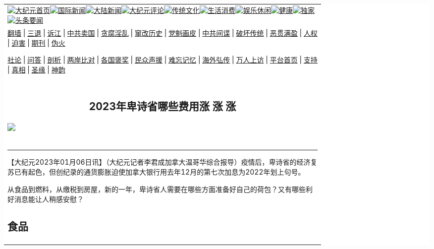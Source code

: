 <a name="1" id="1" target="_blank"></a><span id="1"></span>
<table align=center border="0"><tr><td colspan="2" VALIGN=TOP><a href="https://github.com/19920513/djy/blob/master/gb/nf1351518.md#1"><img src="https://raw.githubusercontent.com/19920513/www/master/t/djy/1.jpg" title="大纪元首页" alt="大纪元首页"></a><a href="https://github.com/19920513/djy/blob/master/gb/n24hr.md#1"><img src="https://raw.githubusercontent.com/19920513/www/master/t/djy/3.jpg" title="国际新闻" alt="国际新闻"></a><a href="https://github.com/19920513/djy/blob/master/gb/nsc413.md#1"><img src="https://raw.githubusercontent.com/19920513/www/master/t/djy/4.jpg" title="大陆新闻" alt="大陆新闻"></a><a href="https://github.com/19920513/djy/blob/master/gb/news392.md#1"><img src="https://raw.githubusercontent.com/19920513/www/master/t/djy/5.jpg" title="大纪元评论" alt="大纪元评论"></a><a href="https://github.com/19920513/djy/blob/master/gb/news2007.md#1"><img src="https://raw.githubusercontent.com/19920513/www/master/t/djy/6.jpg" title="传统文化" alt="传统文化"></a><a href="https://github.com/19920513/djy/blob/master/gb/news2008.md#1"><img src="https://raw.githubusercontent.com/19920513/www/master/t/djy/7.jpg" title="生活消费" alt="生活消费"></a><a href="https://github.com/19920513/djy/blob/master/gb/ncyule.md#1"><img src="https://raw.githubusercontent.com/19920513/www/master/t/djy/8.jpg" title="娱乐休闲" alt="娱乐休闲"></a><a href="https://github.com/19920513/djy/blob/master/gb/nsc1002.md#1"><img src="https://raw.githubusercontent.com/19920513/www/master/t/djy/9.jpg" title="健康" alt="健康"></a><a href="https://github.com/19920513/djy/blob/master/gb/nf6092.md#1"><img src="https://raw.githubusercontent.com/19920513/www/master/t/djy/10a.jpg" title="独家" alt="独家"></a><a href="https://github.com/19920513/djy/blob/master/gb/nf4514.md#1"><img src="https://raw.githubusercontent.com/19920513/www/master/t/djy/12a.jpg" title="头条要闻" alt="头条要闻"></a></td></tr>
<tr><td colspan="2" VALIGN=TOP><a target="_blank" href="https://github.com/19920513/www/blob/master/README.md?zsrh#1">翻墙</a> | <a target="_blank" href="https://github.com/19920513/djy/blob/master/gb/nf5657.md#1">三退</a> | <a target="_blank" href="https://github.com/19920513/djy/blob/master/gb/nf6124.md#1">诉江</a> | <a target="_blank" href="https://github.com/19920513/djy/blob/master/gb/nf1176117.md#1">中共卖国</a> | <a target="_blank" href="https://github.com/19920513/djy/blob/master/gb/nf5773.md#1">贪腐淫乱</a> | <a target="_blank" href="https://github.com/19920513/djy/blob/master/gb/nf1176115.md#1">窜改历史</a> | <a target="_blank" href="https://github.com/19920513/djy/blob/master/gb/nf1176107.md#1">党魁画皮</a> | <a target="_blank" href="https://github.com/19920513/djy/blob/master/gb/nf1320400.md#1">中共间谍</a> | <a target="_blank" href="https://github.com/19920513/djy/blob/master/gb/nf1176114.md#1">破坏传统</a> | <a target="_blank" href="https://github.com/19920513/ntdtv/blob/master/gb/prog447_1.md#1">恶贯满盈</a> | <a target="_blank" href="https://github.com/19920513/djy/blob/master/gb/ncid278.md#1">人权</a> | <a target="_blank" href="https://github.com/19920513/djy/blob/master/gb/nf1176111.md#1">迫害</a> | <a target="_blank" href="https://gitlab.com/szzdlab/mh-qikan/blob/master/README.md#1">期刊</a> | <a target="_blank" href="https://github.com/19920513/djy/blob/master/gb/nf5562.md#1">伪火</a></p><p><a target="_blank" href="https://github.com/19920513/djy/blob/master/gb/9p.md#1">社论</a> | <a target="_blank" href="https://github.com/19920513/djy/blob/master/gb/nf4378.md#1">问答</a> | <a target="_blank" href="https://github.com/19920513/djy/blob/master/gb/nf5792.md#1">剖析</a> | <a target="_blank" href="https://github.com/19920513/djy/blob/master/gb/nf5735.md#1">两岸比对</a> | <a target="_blank" href="https://github.com/19920513/djy/blob/master/gb/nf6119.md#1">各国褒奖</a> | <a target="_blank" href="https://github.com/19920513/djy/blob/master/gb/nf6120.md#1">民众声援</a> | <a target="_blank" href="https://github.com/19920513/djy/blob/master/gb/nf1188594.md#1">难忘记忆</a> | <a target="_blank" href="https://github.com/19920513/djy/blob/master/gb/nf3180.md#1">海外弘传</a> | <a target="_blank" href="https://github.com/19920513/djy/blob/master/gb/nf5410.md#1">万人上访</a> | <a target="_blank" href="https://github.com/19920513/www/blob/master/README.md?zsrh#1">平台首页</a> | <a target="_blank" href="https://github.com/19920513/djy/blob/master/gb/nf4386.md#1">支持</a> | <a target="_blank" href="https://github.com/19920513/djy/blob/master/gb/nf4389.md#1">真相</a> | <a target="_blank" href="https://github.com/19920513/djy/blob/master/gb/nf5790.md#1">圣缘</a> | <a target="_blank" href="https://github.com/19920513/djy/blob/master/gb/nf4786.md#1">神韵</a></td></tr>
<tr><td VALIGN=TOP width="626"><h2 align=center>2023年卑诗省哪些费用涨 涨 涨</h2>
<img width="600" src="https://i.epochtimes.com/assets/uploads/2023/01/id13900710-150527231006836-600x400.jpg" />
<h6></h6>
<hr>
<p>【大纪元2023年01月06日讯】<span style="font-weight: 400;">（大纪元记者</span><span style="font-weight: 400;">李君成</span><span style="font-weight: 400;"><ahref="https://github.com/19920513/djy/blob/master/gb/tag/%E5%8A%A0%E6%8B%BF%E5%A4%A7.md#1">加拿大</a><ahref="https://github.com/19920513/djy/blob/master/gb/tag/%E6%B8%A9%E5%93%A5%E5%8D%8E.md#1">温哥华</a>综合报导）</span><span style="font-weight: 400;">疫情后，<ahref="https://github.com/19920513/djy/blob/master/gb/tag/%E5%8D%91%E8%AF%97%E7%9C%81.md#1">卑诗省</a>的经济复苏已有起色，但创纪录的<ahref="https://github.com/19920513/djy/blob/master/gb/tag/%E9%80%9A%E8%B4%A7%E8%86%A8%E8%83%80.md#1">通货膨胀</a>迫使<ahref="https://github.com/19920513/djy/blob/master/gb/tag/%E5%8A%A0%E6%8B%BF%E5%A4%A7.md#1">加拿大</a>银行用去年12月的第七次加息为2022年划上句号。</span></p>
<p><span style="font-weight: 400;">从食品到燃料，从缴税到房屋，新的一年，<ahref="https://github.com/19920513/djy/blob/master/gb/tag/%E5%8D%91%E8%AF%97%E7%9C%81.md#1">卑诗省</a>人需要在哪些方面准备好自己的荷包？又有哪些利好消息能让人稍感安慰？</span></p>
<h2><strong>食品</strong></h2>